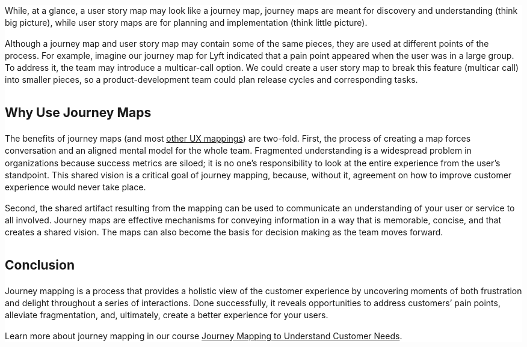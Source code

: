 While, at a glance, a user story map may look like a journey map, journey maps are meant for discovery and understanding (think big picture), while user story maps are for planning and implementation (think little picture).

Although a journey map and user story map may contain some of the same pieces, they are used at different points of the process. For example, imagine our journey map for Lyft indicated that a pain point appeared when the user was in a large group. To address it, the team may introduce a multicar-call option. We could create a user story map to break this feature (multicar call) into smaller pieces, so a product-development team could plan release cycles and corresponding tasks.

## Why Use Journey Maps

The benefits of journey maps (and most [other UX mappings](https://www.nngroup.com/articles/ux-mapping-cheat-sheet/)) are two-fold. First, the process of creating a map forces conversation and an aligned mental model for the whole team. Fragmented understanding is a widespread problem in organizations because success metrics are siloed; it is no one’s responsibility to look at the entire experience from the user’s standpoint. This shared vision is a critical goal of journey mapping, because, without it, agreement on how to improve customer experience would never take place.

Second, the shared artifact resulting from the mapping can be used to communicate an understanding of your user or service to all involved. Journey maps are effective mechanisms for conveying information in a way that is memorable, concise, and that creates a shared vision. The maps can also become the basis for decision making as the team moves forward.

## Conclusion

Journey mapping is a process that provides a holistic view of the customer experience by uncovering moments of both frustration and delight throughout a series of interactions. Done successfully, it reveals opportunities to address customers’ pain points, alleviate fragmentation, and, ultimately, create a better experience for your users.

Learn more about journey mapping in our course [Journey Mapping to Understand Customer Needs](https://www.nngroup.com/courses/journey-mapping/).